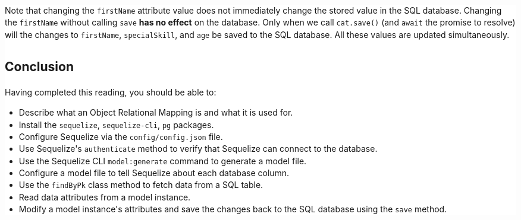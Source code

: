Note that changing the `firstName` attribute value does not immediately
change the stored value in the SQL database. Changing the `firstName`
without calling `save` **has no effect** on the database. Only when we
call `cat.save()` (and `await` the promise to resolve) will the changes
to `firstName`, `specialSkill`, and `age` be saved to the SQL database.
All these values are updated simultaneously.

## Conclusion

Having completed this reading, you should be able to:

* Describe what an Object Relational Mapping is and what it is used for.
* Install the `sequelize`, `sequelize-cli`, `pg` packages.
* Configure Sequelize via the `config/config.json` file.
* Use Sequelize's `authenticate` method to verify that Sequelize can
  connect to the database.
* Use the Sequelize CLI `model:generate` command to generate a model
  file.
* Configure a model file to tell Sequelize about each database column.
* Use the `findByPk` class method to fetch data from a SQL table.
* Read data attributes from a model instance.
* Modify a model instance's attributes and save the changes back to the
  SQL database using the `save` method.

[undocumented]: https://codewithhugo.com/using-es6-classes-for-sequelize-4-models/


[sequelize-documentation]: https://sequelize.org/v5/
[sequelize-datatypes]: https://sequelize.org/v5/manual/data-types.html